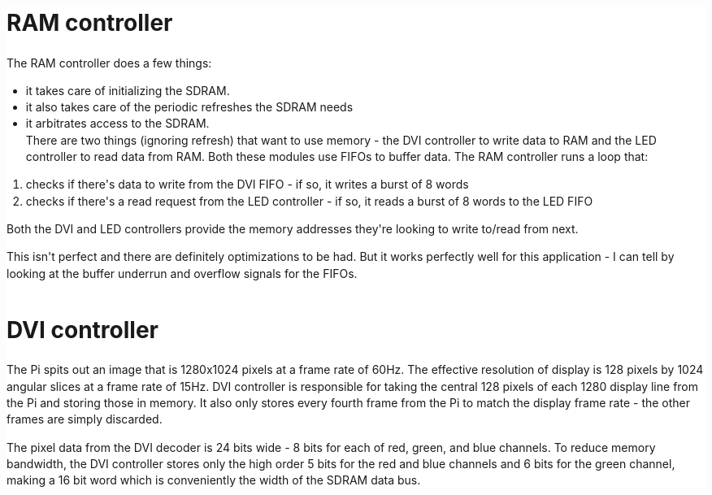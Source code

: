RAM controller
====
The RAM controller does a few things:
- it takes care of initializing the SDRAM.
- it also takes care of the periodic refreshes the SDRAM needs
- it arbitrates access to the SDRAM.  
There are two things (ignoring refresh) that want to use memory - the DVI controller to write data to RAM and the LED controller to read data from RAM.  Both these modules use FIFOs to buffer data.  The RAM controller runs a loop that:
1. checks if there's data to write from the DVI FIFO - if so, it writes a burst of 8 words
2. checks if there's a read request from the LED controller - if so, it reads a burst of 8 words to the LED FIFO

Both the DVI and LED controllers provide the memory addresses they're looking to write to/read from next. 

This isn't perfect and there are definitely optimizations to be had. But it works perfectly well for this application - I can tell by looking at the buffer underrun and overflow signals for the FIFOs.

DVI controller
====
The Pi spits out an image that is 1280x1024 pixels at a frame rate of 60Hz.  The effective resolution of display is 128 pixels by 1024 angular slices at a frame rate of 15Hz.  DVI controller is responsible for taking the central 128 pixels of each 1280 display line from the Pi and storing those in memory.  It also only stores every fourth frame from the Pi to match the display frame rate - the other frames are simply discarded.  

The pixel data from the DVI decoder is 24 bits wide - 8 bits for each of red, green, and blue channels.  To reduce memory bandwidth, the DVI controller stores only the high order 5 bits for the red and blue channels and 6 bits for the green channel, making a 16 bit word which is conveniently the width of the SDRAM data bus.
